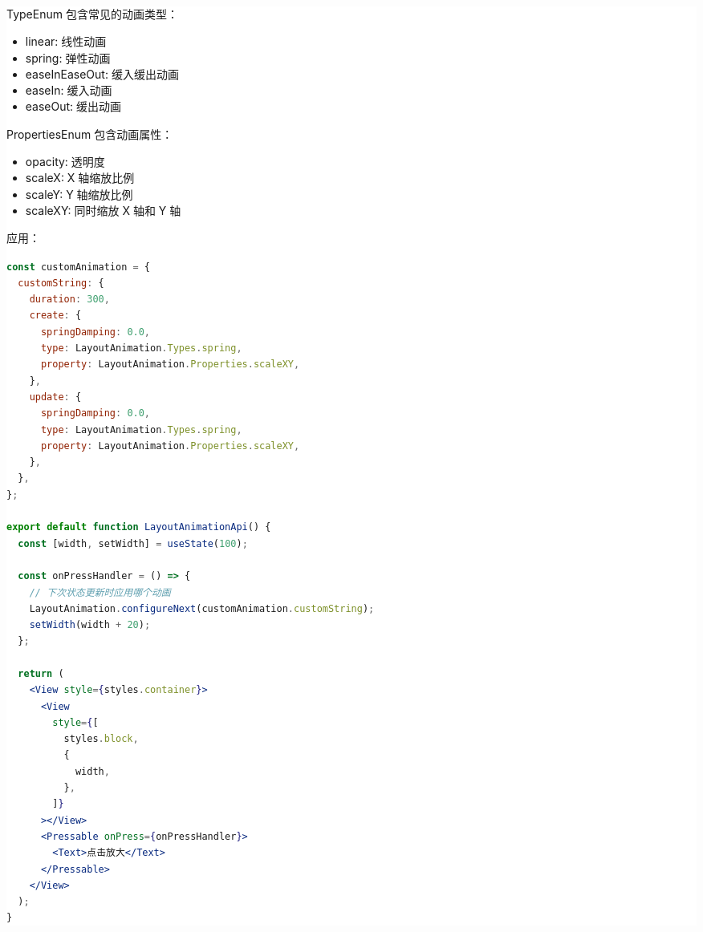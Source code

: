 TypeEnum 包含常见的动画类型：

- linear: 线性动画
- spring: 弹性动画
- easeInEaseOut: 缓入缓出动画
- easeIn: 缓入动画
- easeOut: 缓出动画

PropertiesEnum 包含动画属性：

- opacity: 透明度
- scaleX: X 轴缩放比例
- scaleY: Y 轴缩放比例
- scaleXY: 同时缩放 X 轴和 Y 轴

应用：

```jsx
const customAnimation = {
  customString: {
    duration: 300,
    create: {
      springDamping: 0.0,
      type: LayoutAnimation.Types.spring,
      property: LayoutAnimation.Properties.scaleXY,
    },
    update: {
      springDamping: 0.0,
      type: LayoutAnimation.Types.spring,
      property: LayoutAnimation.Properties.scaleXY,
    },
  },
};

export default function LayoutAnimationApi() {
  const [width, setWidth] = useState(100);

  const onPressHandler = () => {
    // 下次状态更新时应用哪个动画
    LayoutAnimation.configureNext(customAnimation.customString);
    setWidth(width + 20);
  };

  return (
    <View style={styles.container}>
      <View
        style={[
          styles.block,
          {
            width,
          },
        ]}
      ></View>
      <Pressable onPress={onPressHandler}>
        <Text>点击放大</Text>
      </Pressable>
    </View>
  );
}
```

